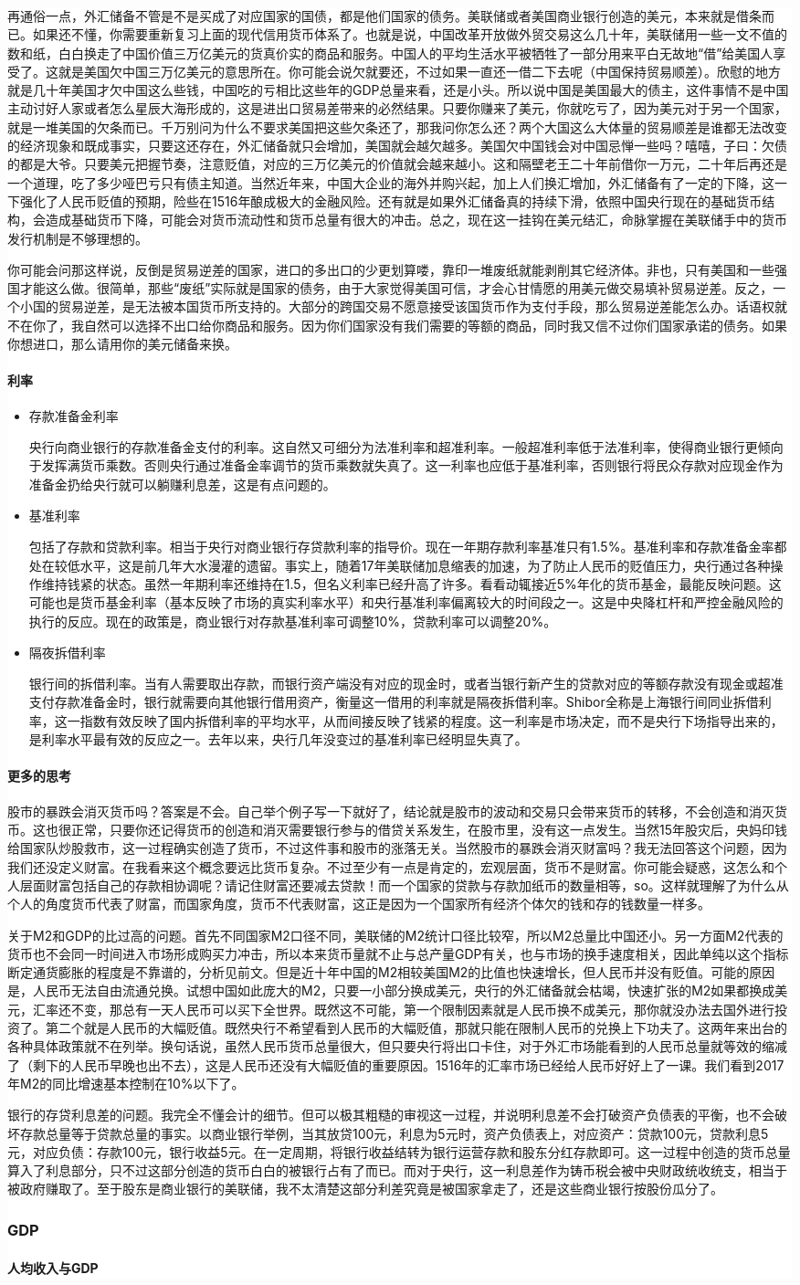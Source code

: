 再通俗一点，外汇储备不管是不是买成了对应国家的国债，都是他们国家的债务。美联储或者美国商业银行创造的美元，本来就是借条而已。如果还不懂，你需要重新复习上面的现代信用货币体系了。也就是说，中国改革开放做外贸交易这么几十年，美联储用一些一文不值的数和纸，白白换走了中国价值三万亿美元的货真价实的商品和服务。中国人的平均生活水平被牺牲了一部分用来平白无故地“借”给美国人享受了。这就是美国欠中国三万亿美元的意思所在。你可能会说欠就要还，不过如果一直还一借二下去呢（中国保持贸易顺差）。欣慰的地方就是几十年美国才欠中国这么些钱，中国吃的亏相比这些年的GDP总量来看，还是小头。所以说中国是美国最大的债主，这件事情不是中国主动讨好人家或者怎么星辰大海形成的，这是进出口贸易差带来的必然结果。只要你赚来了美元，你就吃亏了，因为美元对于另一个国家，就是一堆美国的欠条而已。千万别问为什么不要求美国把这些欠条还了，那我问你怎么还？两个大国这么大体量的贸易顺差是谁都无法改变的经济现象和既成事实，只要这还存在，外汇储备就只会增加，美国就会越欠越多。美国欠中国钱会对中国忌惮一些吗？嘻嘻，子曰：欠债的都是大爷。只要美元把握节奏，注意贬值，对应的三万亿美元的价值就会越来越小。这和隔壁老王二十年前借你一万元，二十年后再还是一个道理，吃了多少哑巴亏只有债主知道。当然近年来，中国大企业的海外并购兴起，加上人们换汇增加，外汇储备有了一定的下降，这一下强化了人民币贬值的预期，险些在1516年酿成极大的金融风险。还有就是如果外汇储备真的持续下滑，依照中国央行现在的基础货币结构，会造成基础货币下降，可能会对货币流动性和货币总量有很大的冲击。总之，现在这一挂钩在美元结汇，命脉掌握在美联储手中的货币发行机制是不够理想的。

你可能会问那这样说，反倒是贸易逆差的国家，进口的多出口的少更划算喽，靠印一堆废纸就能剥削其它经济体。非也，只有美国和一些强国才能这么做。很简单，那些“废纸”实际就是国家的债务，由于大家觉得美国可信，才会心甘情愿的用美元做交易填补贸易逆差。反之，一个小国的贸易逆差，是无法被本国货币所支持的。大部分的跨国交易不愿意接受该国货币作为支付手段，那么贸易逆差能怎么办。话语权就不在你了，我自然可以选择不出口给你商品和服务。因为你们国家没有我们需要的等额的商品，同时我又信不过你们国家承诺的债务。如果你想进口，那么请用你的美元储备来换。

#### 利率

* 存款准备金利率

  央行向商业银行的存款准备金支付的利率。这自然又可细分为法准利率和超准利率。一般超准利率低于法准利率，使得商业银行更倾向于发挥满货币乘数。否则央行通过准备金率调节的货币乘数就失真了。这一利率也应低于基准利率，否则银行将民众存款对应现金作为准备金扔给央行就可以躺赚利息差，这是有点问题的。

* 基准利率

  包括了存款和贷款利率。相当于央行对商业银行存贷款利率的指导价。现在一年期存款利率基准只有1.5%。基准利率和存款准备金率都处在较低水平，这是前几年大水漫灌的遗留。事实上，随着17年美联储加息缩表的加速，为了防止人民币的贬值压力，央行通过各种操作维持钱紧的状态。虽然一年期利率还维持在1.5，但名义利率已经升高了许多。看看动辄接近5%年化的货币基金，最能反映问题。这可能也是货币基金利率（基本反映了市场的真实利率水平）和央行基准利率偏离较大的时间段之一。这是中央降杠杆和严控金融风险的执行的反应。现在的政策是，商业银行对存款基准利率可调整10%，贷款利率可以调整20%。

* 隔夜拆借利率

  银行间的拆借利率。当有人需要取出存款，而银行资产端没有对应的现金时，或者当银行新产生的贷款对应的等额存款没有现金或超准支付存款准备金时，银行就需要向其他银行借用资产，衡量这一借用的利率就是隔夜拆借利率。Shibor全称是上海银行间同业拆借利率，这一指数有效反映了国内拆借利率的平均水平，从而间接反映了钱紧的程度。这一利率是市场决定，而不是央行下场指导出来的，是利率水平最有效的反应之一。去年以来，央行几年没变过的基准利率已经明显失真了。

#### 更多的思考

股市的暴跌会消灭货币吗？答案是不会。自己举个例子写一下就好了，结论就是股市的波动和交易只会带来货币的转移，不会创造和消灭货币。这也很正常，只要你还记得货币的创造和消灭需要银行参与的借贷关系发生，在股市里，没有这一点发生。当然15年股灾后，央妈印钱给国家队炒股救市，这一过程确实创造了货币，不过这件事和股市的涨落无关。当然股市的暴跌会消灭财富吗？我无法回答这个问题，因为我们还没定义财富。在我看来这个概念要远比货币复杂。不过至少有一点是肯定的，宏观层面，货币不是财富。你可能会疑惑，这怎么和个人层面财富包括自己的存款相协调呢？请记住财富还要减去贷款！而一个国家的贷款与存款加纸币的数量相等，so。这样就理解了为什么从个人的角度货币代表了财富，而国家角度，货币不代表财富，这正是因为一个国家所有经济个体欠的钱和存的钱数量一样多。

关于M2和GDP的比过高的问题。首先不同国家M2口径不同，美联储的M2统计口径比较窄，所以M2总量比中国还小。另一方面M2代表的货币也不会同一时间进入市场形成购买力冲击，所以本来货币量就不止与总产量GDP有关，也与市场的换手速度相关，因此单纯以这个指标断定通货膨胀的程度是不靠谱的，分析见前文。但是近十年中国的M2相较美国M2的比值也快速增长，但人民币并没有贬值。可能的原因是，人民币无法自由流通兑换。试想中国如此庞大的M2，只要一小部分换成美元，央行的外汇储备就会枯竭，快速扩张的M2如果都换成美元，汇率还不变，那总有一天人民币可以买下全世界。既然这不可能，第一个限制因素就是人民币换不成美元，那你就没办法去国外进行投资了。第二个就是人民币的大幅贬值。既然央行不希望看到人民币的大幅贬值，那就只能在限制人民币的兑换上下功夫了。这两年来出台的各种具体政策就不在列举。换句话说，虽然人民币货币总量很大，但只要央行将出口卡住，对于外汇市场能看到的人民币总量就等效的缩减了（剩下的人民币早晚也出不去），这是人民币还没有大幅贬值的重要原因。1516年的汇率市场已经给人民币好好上了一课。我们看到2017年M2的同比增速基本控制在10%以下了。

银行的存贷利息差的问题。我完全不懂会计的细节。但可以极其粗糙的审视这一过程，并说明利息差不会打破资产负债表的平衡，也不会破坏存款总量等于贷款总量的事实。以商业银行举例，当其放贷100元，利息为5元时，资产负债表上，对应资产：贷款100元，贷款利息5元，对应负债：存款100元，银行收益5元。在一定周期，将银行收益结转为银行运营存款和股东分红存款即可。这一过程中创造的货币总量算入了利息部分，只不过这部分创造的货币白白的被银行占有了而已。而对于央行，这一利息差作为铸币税会被中央财政统收统支，相当于被政府赚取了。至于股东是商业银行的美联储，我不太清楚这部分利差究竟是被国家拿走了，还是这些商业银行按股份瓜分了。


### GDP

#### 人均收入与GDP
